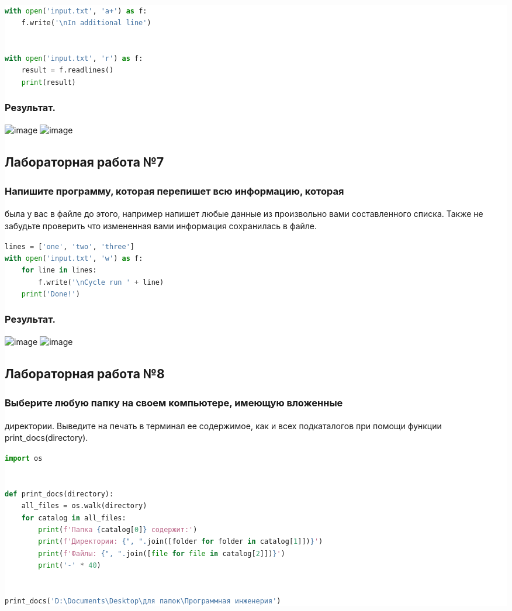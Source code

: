 ```python
with open('input.txt', 'a+') as f:
    f.write('\nIn additional line')
    
    
with open('input.txt', 'r') as f:
    result = f.readlines()
    print(result)
```

### Результат.
![image](https://github.com/user-attachments/assets/1a29988b-facf-4615-9cd2-e9c39b400899)
![image](https://github.com/user-attachments/assets/6177cefd-0a3d-42d6-9833-7704bdaf484a)

## Лабораторная работа №7
### Напишите программу, которая перепишет всю информацию, которая
была у вас в файле до этого, например напишет любые данные из
произвольно вами составленного списка. Также не забудьте проверить
что измененная вами информация сохранилась в файле.

```python
lines = ['one', 'two', 'three']
with open('input.txt', 'w') as f:
    for line in lines:
        f.write('\nCycle run ' + line)
    print('Done!')
```

### Результат.
![image](https://github.com/user-attachments/assets/cda91940-ea84-4204-aa9a-a6925dc6da1e)
![image](https://github.com/user-attachments/assets/46ec7f15-de7f-44b5-8b18-40ff150786e2)

## Лабораторная работа №8
### Выберите любую папку на своем компьютере, имеющую вложенные
директории. Выведите на печать в терминал ее содержимое, как и всех
подкаталогов при помощи функции print_docs(directory).

```python
import os


def print_docs(directory):
    all_files = os.walk(directory)
    for catalog in all_files:
        print(f'Папка {catalog[0]} содержит:')
        print(f'Директории: {", ".join([folder for folder in catalog[1]])}')
        print(f'Файлы: {", ".join([file for file in catalog[2]])}')
        print('-' * 40)
    
    
print_docs('D:\Documents\Desktop\для папок\Программная инженерия')
```
